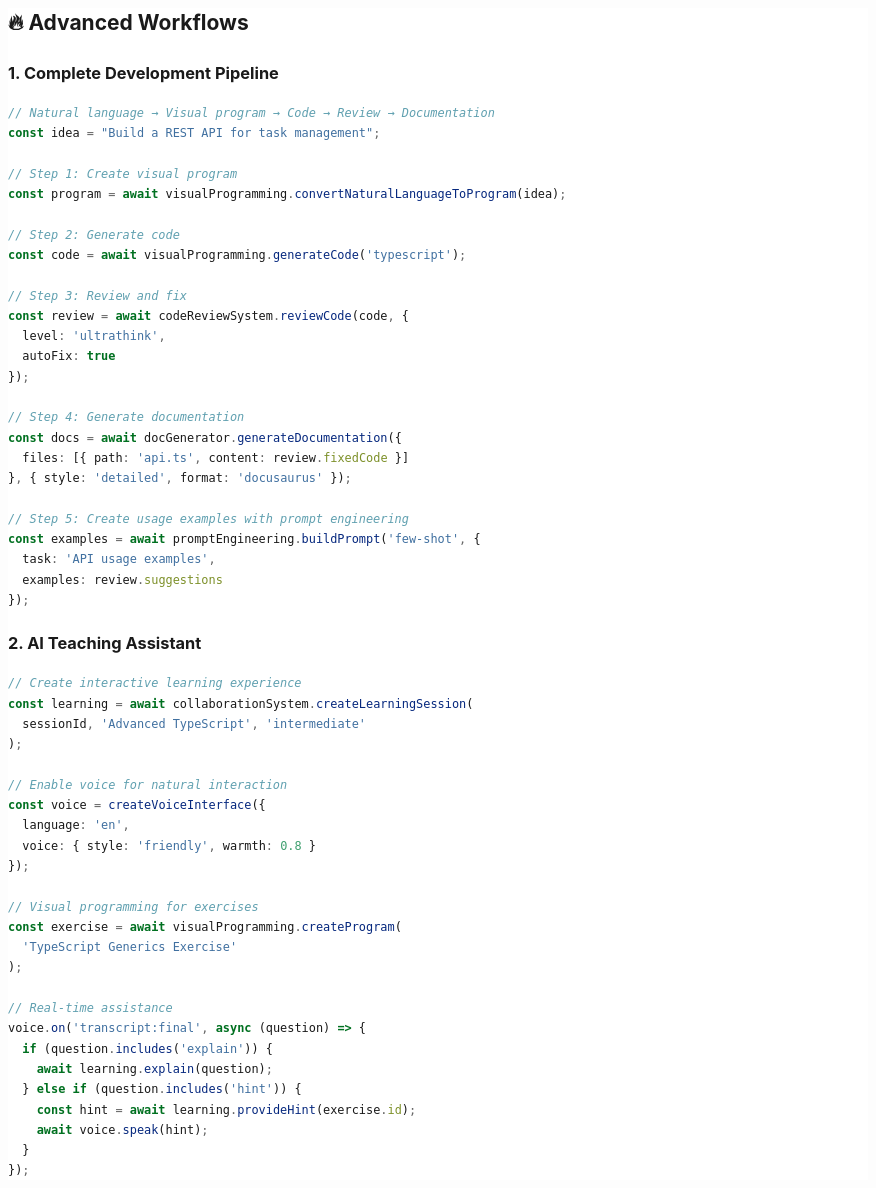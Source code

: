 ## 🔥 Advanced Workflows

### 1. **Complete Development Pipeline**
```typescript
// Natural language → Visual program → Code → Review → Documentation
const idea = "Build a REST API for task management";

// Step 1: Create visual program
const program = await visualProgramming.convertNaturalLanguageToProgram(idea);

// Step 2: Generate code
const code = await visualProgramming.generateCode('typescript');

// Step 3: Review and fix
const review = await codeReviewSystem.reviewCode(code, {
  level: 'ultrathink',
  autoFix: true
});

// Step 4: Generate documentation
const docs = await docGenerator.generateDocumentation({
  files: [{ path: 'api.ts', content: review.fixedCode }]
}, { style: 'detailed', format: 'docusaurus' });

// Step 5: Create usage examples with prompt engineering
const examples = await promptEngineering.buildPrompt('few-shot', {
  task: 'API usage examples',
  examples: review.suggestions
});
```

### 2. **AI Teaching Assistant**
```typescript
// Create interactive learning experience
const learning = await collaborationSystem.createLearningSession(
  sessionId, 'Advanced TypeScript', 'intermediate'
);

// Enable voice for natural interaction
const voice = createVoiceInterface({
  language: 'en',
  voice: { style: 'friendly', warmth: 0.8 }
});

// Visual programming for exercises
const exercise = await visualProgramming.createProgram(
  'TypeScript Generics Exercise'
);

// Real-time assistance
voice.on('transcript:final', async (question) => {
  if (question.includes('explain')) {
    await learning.explain(question);
  } else if (question.includes('hint')) {
    const hint = await learning.provideHint(exercise.id);
    await voice.speak(hint);
  }
});
```
